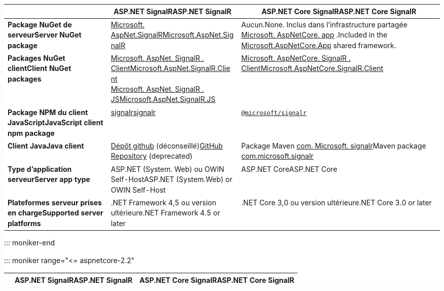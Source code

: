 |                      | <span data-ttu-id="40c0a-107">ASP.NET SignalR</span><span class="sxs-lookup"><span data-stu-id="40c0a-107">ASP.NET SignalR</span></span> | <span data-ttu-id="40c0a-108">ASP.NET Core SignalR</span><span class="sxs-lookup"><span data-stu-id="40c0a-108">ASP.NET Core SignalR</span></span> |
| -------------------- | --------------- | -------------------- |
| <span data-ttu-id="40c0a-109">**Package NuGet de serveur**</span><span class="sxs-lookup"><span data-stu-id="40c0a-109">**Server NuGet package**</span></span> | <span data-ttu-id="40c0a-110">[Microsoft. AspNet.SignalR](https://www.nuget.org/packages/Microsoft.AspNet.SignalR/)</span><span class="sxs-lookup"><span data-stu-id="40c0a-110">[Microsoft.AspNet.SignalR](https://www.nuget.org/packages/Microsoft.AspNet.SignalR/)</span></span> | <span data-ttu-id="40c0a-111">Aucun.</span><span class="sxs-lookup"><span data-stu-id="40c0a-111">None.</span></span> <span data-ttu-id="40c0a-112">Inclus dans l’infrastructure partagée [Microsoft. AspNetCore. app](xref:fundamentals/metapackage-app) .</span><span class="sxs-lookup"><span data-stu-id="40c0a-112">Included in the [Microsoft.AspNetCore.App](xref:fundamentals/metapackage-app) shared framework.</span></span> |
| <span data-ttu-id="40c0a-113">**Packages NuGet client**</span><span class="sxs-lookup"><span data-stu-id="40c0a-113">**Client NuGet packages**</span></span> | <span data-ttu-id="40c0a-114">[Microsoft. AspNet. SignalR . Client](https://www.nuget.org/packages/Microsoft.AspNet.SignalR.Client/)</span><span class="sxs-lookup"><span data-stu-id="40c0a-114">[Microsoft.AspNet.SignalR.Client](https://www.nuget.org/packages/Microsoft.AspNet.SignalR.Client/)</span></span><br><span data-ttu-id="40c0a-115">[Microsoft. AspNet. SignalR . JS](https://www.nuget.org/packages/Microsoft.AspNet.SignalR.JS/)</span><span class="sxs-lookup"><span data-stu-id="40c0a-115">[Microsoft.AspNet.SignalR.JS](https://www.nuget.org/packages/Microsoft.AspNet.SignalR.JS/)</span></span> | <span data-ttu-id="40c0a-116">[Microsoft. AspNetCore. SignalR . Client](https://www.nuget.org/packages/Microsoft.AspNetCore.SignalR.Client/)</span><span class="sxs-lookup"><span data-stu-id="40c0a-116">[Microsoft.AspNetCore.SignalR.Client](https://www.nuget.org/packages/Microsoft.AspNetCore.SignalR.Client/)</span></span> |
| <span data-ttu-id="40c0a-117">**Package NPM du client JavaScript**</span><span class="sxs-lookup"><span data-stu-id="40c0a-117">**JavaScript client npm package**</span></span> | [<span data-ttu-id="40c0a-118">signalr</span><span class="sxs-lookup"><span data-stu-id="40c0a-118">signalr</span></span>](https://www.npmjs.com/package/signalr) | [`@microsoft/signalr`](https://www.npmjs.com/package/@microsoft/signalr) |
| <span data-ttu-id="40c0a-119">**Client Java**</span><span class="sxs-lookup"><span data-stu-id="40c0a-119">**Java client**</span></span> | <span data-ttu-id="40c0a-120">[Dépôt github](https://github.com/SignalR/java-client) (déconseillé)</span><span class="sxs-lookup"><span data-stu-id="40c0a-120">[GitHub Repository](https://github.com/SignalR/java-client) (deprecated)</span></span>  | <span data-ttu-id="40c0a-121">Package Maven [com. Microsoft. signalr](https://search.maven.org/artifact/com.microsoft.signalr/signalr)</span><span class="sxs-lookup"><span data-stu-id="40c0a-121">Maven package [com.microsoft.signalr](https://search.maven.org/artifact/com.microsoft.signalr/signalr)</span></span> |
| <span data-ttu-id="40c0a-122">**Type d’application serveur**</span><span class="sxs-lookup"><span data-stu-id="40c0a-122">**Server app type**</span></span> | <span data-ttu-id="40c0a-123">ASP.NET (System. Web) ou OWIN Self-Host</span><span class="sxs-lookup"><span data-stu-id="40c0a-123">ASP.NET (System.Web) or OWIN Self-Host</span></span> | <span data-ttu-id="40c0a-124">ASP.NET Core</span><span class="sxs-lookup"><span data-stu-id="40c0a-124">ASP.NET Core</span></span> |
| <span data-ttu-id="40c0a-125">**Plateformes serveur prises en charge**</span><span class="sxs-lookup"><span data-stu-id="40c0a-125">**Supported server platforms**</span></span> | <span data-ttu-id="40c0a-126">.NET Framework 4,5 ou version ultérieure</span><span class="sxs-lookup"><span data-stu-id="40c0a-126">.NET Framework 4.5 or later</span></span> | <span data-ttu-id="40c0a-127">.NET Core 3,0 ou version ultérieure</span><span class="sxs-lookup"><span data-stu-id="40c0a-127">.NET Core 3.0 or later</span></span> |

::: moniker-end

::: moniker range="<= aspnetcore-2.2"

|                      | <span data-ttu-id="40c0a-128">ASP.NET SignalR</span><span class="sxs-lookup"><span data-stu-id="40c0a-128">ASP.NET SignalR</span></span> | <span data-ttu-id="40c0a-129">ASP.NET Core SignalR</span><span class="sxs-lookup"><span data-stu-id="40c0a-129">ASP.NET Core SignalR</span></span> |
| -------------------- | --------------- | -------------------- |